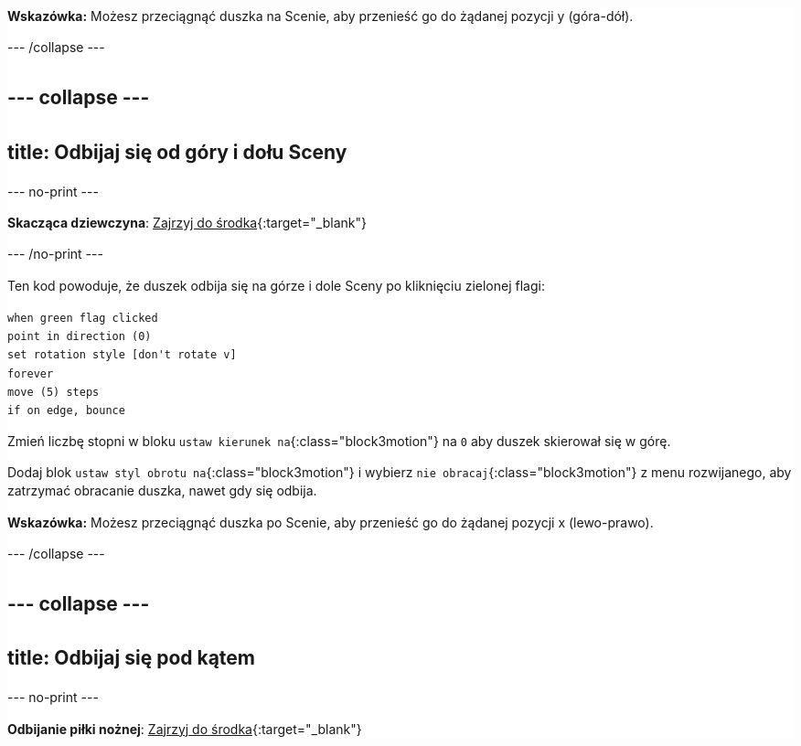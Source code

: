 **Wskazówka:** Możesz przeciągnąć duszka na Scenie, aby przenieść go do żądanej pozycji y (góra-dół).

--- /collapse ---

--- collapse ---
---
title: Odbijaj się od góry i dołu Sceny
---

--- no-print ---

**Skacząca dziewczyna**: [Zajrzyj do środka](https://scratch.mit.edu/projects/433595822/editor){:target="_blank"}

<div class="scratch-preview">
  <iframe src="https://scratch.mit.edu/projects/433595822/embed" allowtransparency="true" width="485" height="402" frameborder="0" scrolling="no" allowfullscreen></iframe>
</div>

--- /no-print ---

Ten kod powoduje, że duszek odbija się na górze i dole Sceny po kliknięciu zielonej flagi:

```blocks3
when green flag clicked
point in direction (0)
set rotation style [don't rotate v]
forever
move (5) steps
if on edge, bounce
```

Zmień liczbę stopni w bloku `ustaw kierunek na`{:class="block3motion"} na `0` aby duszek skierował się w górę.

Dodaj blok `ustaw styl obrotu na`{:class="block3motion"} i wybierz `nie obracaj`{:class="block3motion"} z menu rozwijanego, aby zatrzymać obracanie duszka, nawet gdy się odbija.

**Wskazówka:** Możesz przeciągnąć duszka po Scenie, aby przenieść go do żądanej pozycji x (lewo-prawo).

--- /collapse ---

--- collapse ---
---
title: Odbijaj się pod kątem
---

--- no-print ---

**Odbijanie piłki nożnej**: [Zajrzyj do środka](https://scratch.mit.edu/projects/433536479/editor){:target="_blank"}

<div class="scratch-preview">
  <iframe src="https://scratch.mit.edu/projects/433536479/embed" allowtransparency="true" width="485" height="402" frameborder="0" scrolling="no" allowfullscreen></iframe>
</div>

